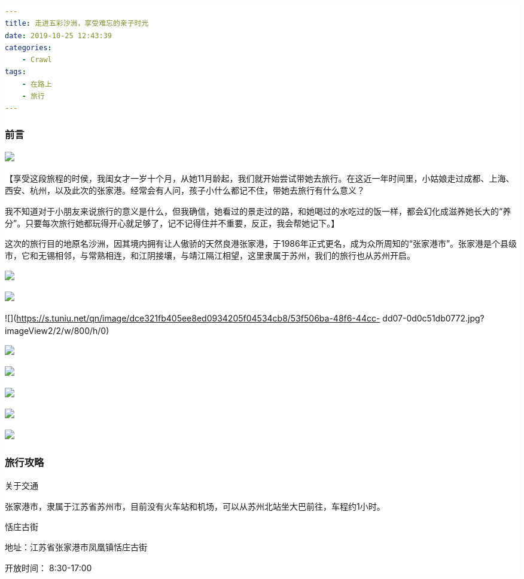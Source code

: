 ```yaml
---
title: 走进五彩沙洲，享受难忘的亲子时光
date: 2019-10-25 12:43:39
categories:
	- Crawl
tags:
	- 在路上
	- 旅行
---
```

### 前言

![](https://s.tuniu.net/qn/image/dce321fb405ee8ed0934205f04534cb8/43b6da13-366d-4317-d38a-389d7908ed41.jpg?imageView2/2/w/800/h/0)

【享受这段旅程的时侯，我闺女才一岁十个月，从她11月龄起，我们就开始尝试带她去旅行。在这近一年时间里，小姑娘走过成都、上海、西安、杭州，以及此次的张家港。经常会有人问，孩子小什么都记不住，带她去旅行有什么意义？

我不知道对于小朋友来说旅行的意义是什么，但我确信，她看过的景走过的路，和她喝过的水吃过的饭一样，都会幻化成滋养她长大的“养分”。只要每次旅行她都玩得开心就足够了，记不记得住并不重要，反正，我会帮她记下。】

这次的旅行目的地原名沙洲，因其境内拥有让人傲骄的天然良港张家港，于1986年正式更名，成为众所周知的“张家港市”。张家港是个县级市，它和无锡相邻，与常熟相连，和江阴接壤，与靖江隔江相望，这里隶属于苏州，我们的旅行也从苏州开启。

![](https://s.tuniu.net/qn/image/dce321fb405ee8ed0934205f04534cb8/011b625b-cffc-49c4-f5f9-fc06f8853563.jpg?imageView2/2/w/800/h/0)

![](https://s.tuniu.net/qn/image/dce321fb405ee8ed0934205f04534cb8/9994f20f-195c-4611-e74e-3ed7bf6822ae.jpg?imageView2/2/w/800/h/0)

![](https://s.tuniu.net/qn/image/dce321fb405ee8ed0934205f04534cb8/53f506ba-48f6-44cc-
dd07-0d0c51db0772.jpg?imageView2/2/w/800/h/0)

![](https://s.tuniu.net/qn/image/dce321fb405ee8ed0934205f04534cb8/735c9ad7-d9aa-4e57-8d50-f63a3e834780.jpg?imageView2/2/w/800/h/0)

![](https://s.tuniu.net/qn/image/dce321fb405ee8ed0934205f04534cb8/8e43c02b-5205-4a94-c16c-6148e569634c.jpg?imageView2/2/w/800/h/0)

![](https://s.tuniu.net/qn/image/dce321fb405ee8ed0934205f04534cb8/2cd4f3c5-a9ca-4bbd-a93c-f47be69117cb.jpg?imageView2/2/w/800/h/0)

![](https://s.tuniu.net/qn/image/dce321fb405ee8ed0934205f04534cb8/0aaaa2c7-ea9c-4e5a-cf8a-67b123f753f1.jpg?imageView2/2/w/800/h/0)

![](https://s.tuniu.net/qn/image/dce321fb405ee8ed0934205f04534cb8/32e07154-8aa5-45b6-f347-6a4a8015c65f.jpg?imageView2/2/w/800/h/0)

### 旅行攻略

关于交通

张家港市，隶属于江苏省苏州市，目前没有火车站和机场，可以从苏州北站坐大巴前往，车程约1小时。

恬庄古街

地址：江苏省张家港市凤凰镇恬庄古街

开放时间： 8:30-17:00
